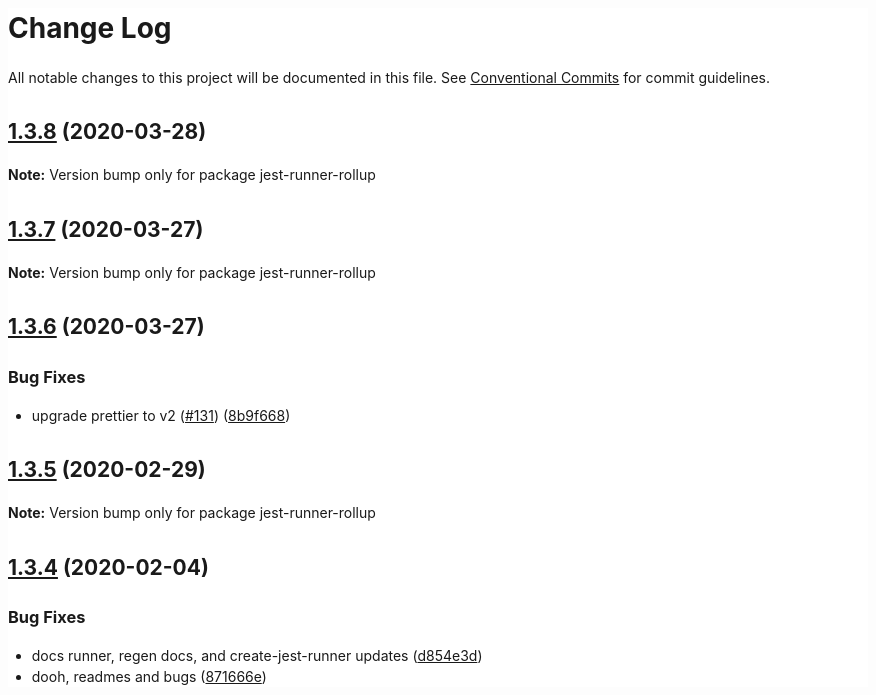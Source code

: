 # Change Log

All notable changes to this project will be documented in this file.
See [Conventional Commits](https://conventionalcommits.org) for commit guidelines.

## [1.3.8](https://github.com/tunnckoCore/opensource/compare/jest-runner-rollup@1.3.7...jest-runner-rollup@1.3.8) (2020-03-28)

**Note:** Version bump only for package jest-runner-rollup





## [1.3.7](https://github.com/tunnckoCore/opensource/compare/jest-runner-rollup@1.3.6...jest-runner-rollup@1.3.7) (2020-03-27)

**Note:** Version bump only for package jest-runner-rollup





## [1.3.6](https://github.com/tunnckoCore/opensource/compare/jest-runner-rollup@1.3.5...jest-runner-rollup@1.3.6) (2020-03-27)


### Bug Fixes

* upgrade prettier to v2 ([#131](https://github.com/tunnckoCore/opensource/issues/131)) ([8b9f668](https://github.com/tunnckoCore/opensource/commit/8b9f66828baf27d92ce704f0f3c3c9a706ff39ed))





## [1.3.5](https://github.com/tunnckoCore/opensource/compare/jest-runner-rollup@1.3.4...jest-runner-rollup@1.3.5) (2020-02-29)

**Note:** Version bump only for package jest-runner-rollup





## [1.3.4](https://github.com/tunnckoCore/opensource/compare/jest-runner-rollup@1.3.3...jest-runner-rollup@1.3.4) (2020-02-04)


### Bug Fixes

* docs runner, regen docs, and create-jest-runner updates ([d854e3d](https://github.com/tunnckoCore/opensource/commit/d854e3d335fa1d2c82d87321a07c6659fe6dcee1))
* dooh, readmes and bugs ([871666e](https://github.com/tunnckoCore/opensource/commit/871666e7eabbca6bf65cbc257311f0a46d410752))
